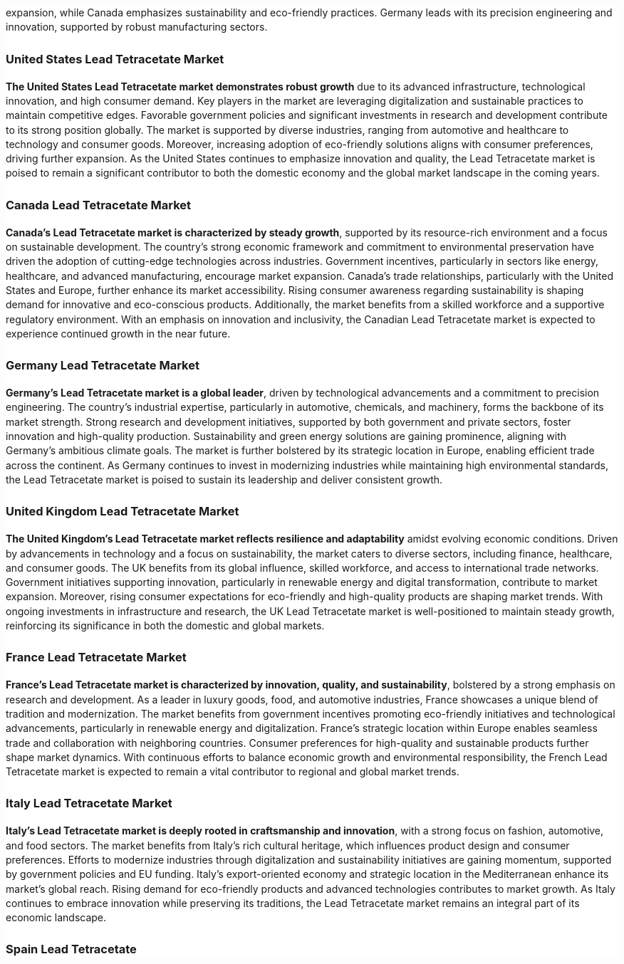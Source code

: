 expansion, while Canada emphasizes sustainability and eco-friendly practices. Germany leads with its precision engineering and innovation, supported by robust manufacturing sectors.</span></em></p></blockquote><h3><strong>United States Lead Tetracetate Market</strong></h3><p><strong>The United States Lead Tetracetate market demonstrates robust growth</strong> due to its advanced infrastructure, technological innovation, and high consumer demand. Key players in the market are leveraging digitalization and sustainable practices to maintain competitive edges. Favorable government policies and significant investments in research and development contribute to its strong position globally. The market is supported by diverse industries, ranging from automotive and healthcare to technology and consumer goods. Moreover, increasing adoption of eco-friendly solutions aligns with consumer preferences, driving further expansion. As the United States continues to emphasize innovation and quality, the Lead Tetracetate market is poised to remain a significant contributor to both the domestic economy and the global market landscape in the coming years.</p><h3><strong>Canada Lead Tetracetate Market</strong></h3><p><strong>Canada&rsquo;s Lead Tetracetate market is characterized by steady growth</strong>, supported by its resource-rich environment and a focus on sustainable development. The country&rsquo;s strong economic framework and commitment to environmental preservation have driven the adoption of cutting-edge technologies across industries. Government incentives, particularly in sectors like energy, healthcare, and advanced manufacturing, encourage market expansion. Canada&rsquo;s trade relationships, particularly with the United States and Europe, further enhance its market accessibility. Rising consumer awareness regarding sustainability is shaping demand for innovative and eco-conscious products. Additionally, the market benefits from a skilled workforce and a supportive regulatory environment. With an emphasis on innovation and inclusivity, the Canadian Lead Tetracetate market is expected to experience continued growth in the near future.</p><h3><strong>Germany Lead Tetracetate Market</strong></h3><p><strong>Germany&rsquo;s Lead Tetracetate market is a global leader</strong>, driven by technological advancements and a commitment to precision engineering. The country&rsquo;s industrial expertise, particularly in automotive, chemicals, and machinery, forms the backbone of its market strength. Strong research and development initiatives, supported by both government and private sectors, foster innovation and high-quality production. Sustainability and green energy solutions are gaining prominence, aligning with Germany&rsquo;s ambitious climate goals. The market is further bolstered by its strategic location in Europe, enabling efficient trade across the continent. As Germany continues to invest in modernizing industries while maintaining high environmental standards, the Lead Tetracetate market is poised to sustain its leadership and deliver consistent growth.</p><h3><strong>United Kingdom Lead Tetracetate Market</strong></h3><p><strong>The United Kingdom&rsquo;s Lead Tetracetate market reflects resilience and adaptability</strong> amidst evolving economic conditions. Driven by advancements in technology and a focus on sustainability, the market caters to diverse sectors, including finance, healthcare, and consumer goods. The UK benefits from its global influence, skilled workforce, and access to international trade networks. Government initiatives supporting innovation, particularly in renewable energy and digital transformation, contribute to market expansion. Moreover, rising consumer expectations for eco-friendly and high-quality products are shaping market trends. With ongoing investments in infrastructure and research, the UK Lead Tetracetate market is well-positioned to maintain steady growth, reinforcing its significance in both the domestic and global markets.</p><h3><strong>France Lead Tetracetate Market</strong></h3><p><strong>France&rsquo;s Lead Tetracetate market is characterized by innovation, quality, and sustainability</strong>, bolstered by a strong emphasis on research and development. As a leader in luxury goods, food, and automotive industries, France showcases a unique blend of tradition and modernization. The market benefits from government incentives promoting eco-friendly initiatives and technological advancements, particularly in renewable energy and digitalization. France&rsquo;s strategic location within Europe enables seamless trade and collaboration with neighboring countries. Consumer preferences for high-quality and sustainable products further shape market dynamics. With continuous efforts to balance economic growth and environmental responsibility, the French Lead Tetracetate market is expected to remain a vital contributor to regional and global market trends.</p><h3><strong>Italy Lead Tetracetate Market</strong></h3><p><strong>Italy&rsquo;s Lead Tetracetate market is deeply rooted in craftsmanship and innovation</strong>, with a strong focus on fashion, automotive, and food sectors. The market benefits from Italy&rsquo;s rich cultural heritage, which influences product design and consumer preferences. Efforts to modernize industries through digitalization and sustainability initiatives are gaining momentum, supported by government policies and EU funding. Italy&rsquo;s export-oriented economy and strategic location in the Mediterranean enhance its market&rsquo;s global reach. Rising demand for eco-friendly products and advanced technologies contributes to market growth. As Italy continues to embrace innovation while preserving its traditions, the Lead Tetracetate market remains an integral part of its economic landscape.</p><h3><strong>Spain Lead Tetracetate